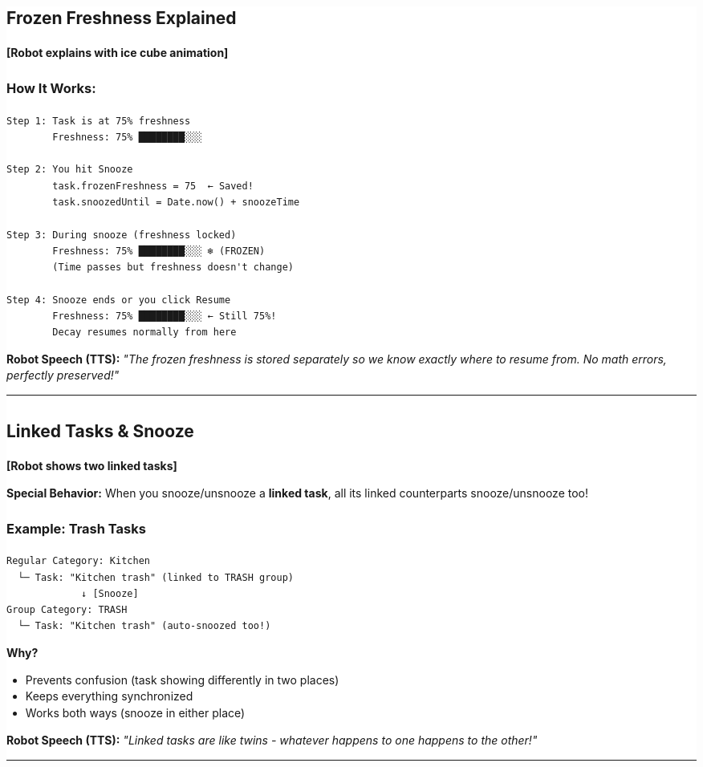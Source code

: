 
## Frozen Freshness Explained

**[Robot explains with ice cube animation]**

### How It Works:

```
Step 1: Task is at 75% freshness
        Freshness: 75% ████████░░░

Step 2: You hit Snooze
        task.frozenFreshness = 75  ← Saved!
        task.snoozedUntil = Date.now() + snoozeTime

Step 3: During snooze (freshness locked)
        Freshness: 75% ████████░░░ ❄️ (FROZEN)
        (Time passes but freshness doesn't change)

Step 4: Snooze ends or you click Resume
        Freshness: 75% ████████░░░ ← Still 75%!
        Decay resumes normally from here
```

**Robot Speech (TTS):** *"The frozen freshness is stored separately so we know exactly where to resume from. No math errors, perfectly preserved!"*

---

## Linked Tasks & Snooze

**[Robot shows two linked tasks]**

**Special Behavior:** When you snooze/unsnooze a **linked task**, all its linked counterparts snooze/unsnooze too!

### Example: Trash Tasks

```
Regular Category: Kitchen
  └─ Task: "Kitchen trash" (linked to TRASH group)
             ↓ [Snooze]
Group Category: TRASH  
  └─ Task: "Kitchen trash" (auto-snoozed too!)
```

**Why?**
- Prevents confusion (task showing differently in two places)
- Keeps everything synchronized
- Works both ways (snooze in either place)

**Robot Speech (TTS):** *"Linked tasks are like twins - whatever happens to one happens to the other!"*

---